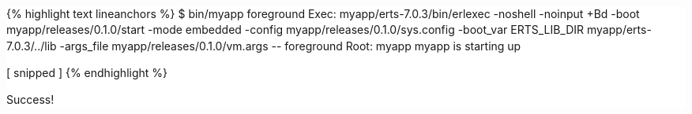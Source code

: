 {% highlight text lineanchors %}
$ bin/myapp foreground
Exec: myapp/erts-7.0.3/bin/erlexec -noshell -noinput +Bd -boot myapp/releases/0.1.0/start -mode embedded -config myapp/releases/0.1.0/sys.config -boot_var ERTS_LIB_DIR myapp/erts-7.0.3/../lib -args_file myapp/releases/0.1.0/vm.args -- foreground
Root: myapp
myapp is starting up

[ snipped ]
{% endhighlight %}

Success!
